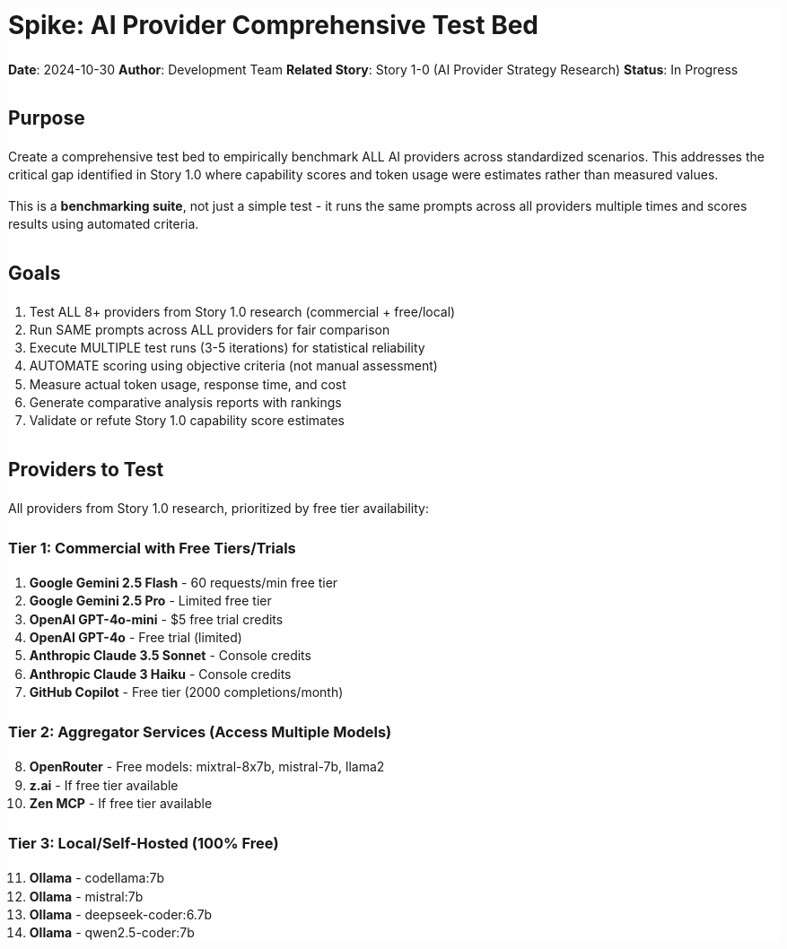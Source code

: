 # Spike: AI Provider Comprehensive Test Bed

**Date**: 2024-10-30
**Author**: Development Team
**Related Story**: Story 1-0 (AI Provider Strategy Research)
**Status**: In Progress

## Purpose

Create a comprehensive test bed to empirically benchmark ALL AI providers across standardized scenarios. This addresses the critical gap identified in Story 1.0 where capability scores and token usage were estimates rather than measured values.

This is a **benchmarking suite**, not just a simple test - it runs the same prompts across all providers multiple times and scores results using automated criteria.

## Goals

1. Test ALL 8+ providers from Story 1.0 research (commercial + free/local)
2. Run SAME prompts across ALL providers for fair comparison
3. Execute MULTIPLE test runs (3-5 iterations) for statistical reliability
4. AUTOMATE scoring using objective criteria (not manual assessment)
5. Measure actual token usage, response time, and cost
6. Generate comparative analysis reports with rankings
7. Validate or refute Story 1.0 capability score estimates

## Providers to Test

All providers from Story 1.0 research, prioritized by free tier availability:

### Tier 1: Commercial with Free Tiers/Trials
1. **Google Gemini 2.5 Flash** - 60 requests/min free tier
2. **Google Gemini 2.5 Pro** - Limited free tier
3. **OpenAI GPT-4o-mini** - $5 free trial credits
4. **OpenAI GPT-4o** - Free trial (limited)
5. **Anthropic Claude 3.5 Sonnet** - Console credits
6. **Anthropic Claude 3 Haiku** - Console credits
7. **GitHub Copilot** - Free tier (2000 completions/month)

### Tier 2: Aggregator Services (Access Multiple Models)
8. **OpenRouter** - Free models: mixtral-8x7b, mistral-7b, llama2
9. **z.ai** - If free tier available
10. **Zen MCP** - If free tier available

### Tier 3: Local/Self-Hosted (100% Free)
11. **Ollama** - codellama:7b
12. **Ollama** - mistral:7b
13. **Ollama** - deepseek-coder:6.7b
14. **Ollama** - qwen2.5-coder:7b
